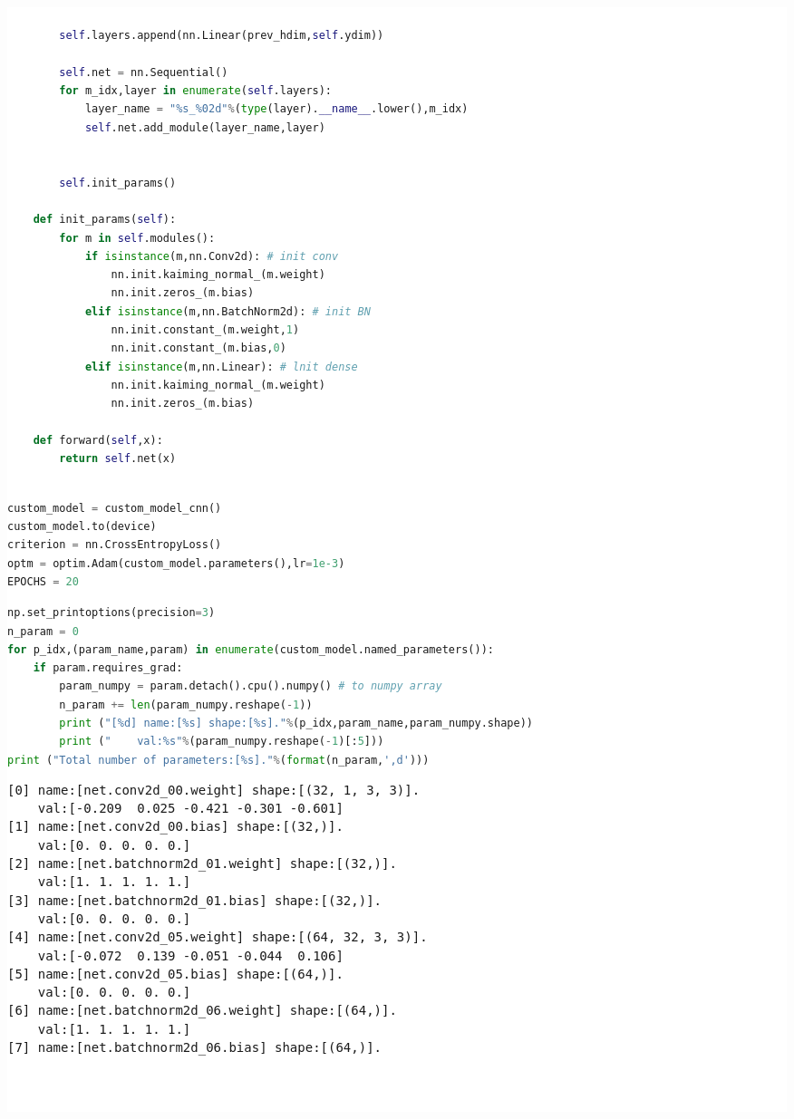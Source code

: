 ```python
        
        self.layers.append(nn.Linear(prev_hdim,self.ydim))

        self.net = nn.Sequential()
        for m_idx,layer in enumerate(self.layers):
            layer_name = "%s_%02d"%(type(layer).__name__.lower(),m_idx)
            self.net.add_module(layer_name,layer)


        self.init_params()

    def init_params(self):
        for m in self.modules():
            if isinstance(m,nn.Conv2d): # init conv
                nn.init.kaiming_normal_(m.weight)
                nn.init.zeros_(m.bias)
            elif isinstance(m,nn.BatchNorm2d): # init BN
                nn.init.constant_(m.weight,1)
                nn.init.constant_(m.bias,0)
            elif isinstance(m,nn.Linear): # lnit dense
                nn.init.kaiming_normal_(m.weight)
                nn.init.zeros_(m.bias)
        
    def forward(self,x):
        return self.net(x)
    
```


```python
custom_model = custom_model_cnn()
custom_model.to(device)
criterion = nn.CrossEntropyLoss()
optm = optim.Adam(custom_model.parameters(),lr=1e-3)
EPOCHS = 20
```


```python
np.set_printoptions(precision=3)
n_param = 0
for p_idx,(param_name,param) in enumerate(custom_model.named_parameters()):
    if param.requires_grad:
        param_numpy = param.detach().cpu().numpy() # to numpy array 
        n_param += len(param_numpy.reshape(-1))
        print ("[%d] name:[%s] shape:[%s]."%(p_idx,param_name,param_numpy.shape))
        print ("    val:%s"%(param_numpy.reshape(-1)[:5]))
print ("Total number of parameters:[%s]."%(format(n_param,',d')))
```

<pre>
[0] name:[net.conv2d_00.weight] shape:[(32, 1, 3, 3)].
    val:[-0.209  0.025 -0.421 -0.301 -0.601]
[1] name:[net.conv2d_00.bias] shape:[(32,)].
    val:[0. 0. 0. 0. 0.]
[2] name:[net.batchnorm2d_01.weight] shape:[(32,)].
    val:[1. 1. 1. 1. 1.]
[3] name:[net.batchnorm2d_01.bias] shape:[(32,)].
    val:[0. 0. 0. 0. 0.]
[4] name:[net.conv2d_05.weight] shape:[(64, 32, 3, 3)].
    val:[-0.072  0.139 -0.051 -0.044  0.106]
[5] name:[net.conv2d_05.bias] shape:[(64,)].
    val:[0. 0. 0. 0. 0.]
[6] name:[net.batchnorm2d_06.weight] shape:[(64,)].
    val:[1. 1. 1. 1. 1.]
[7] name:[net.batchnorm2d_06.bias] shape:[(64,)].
